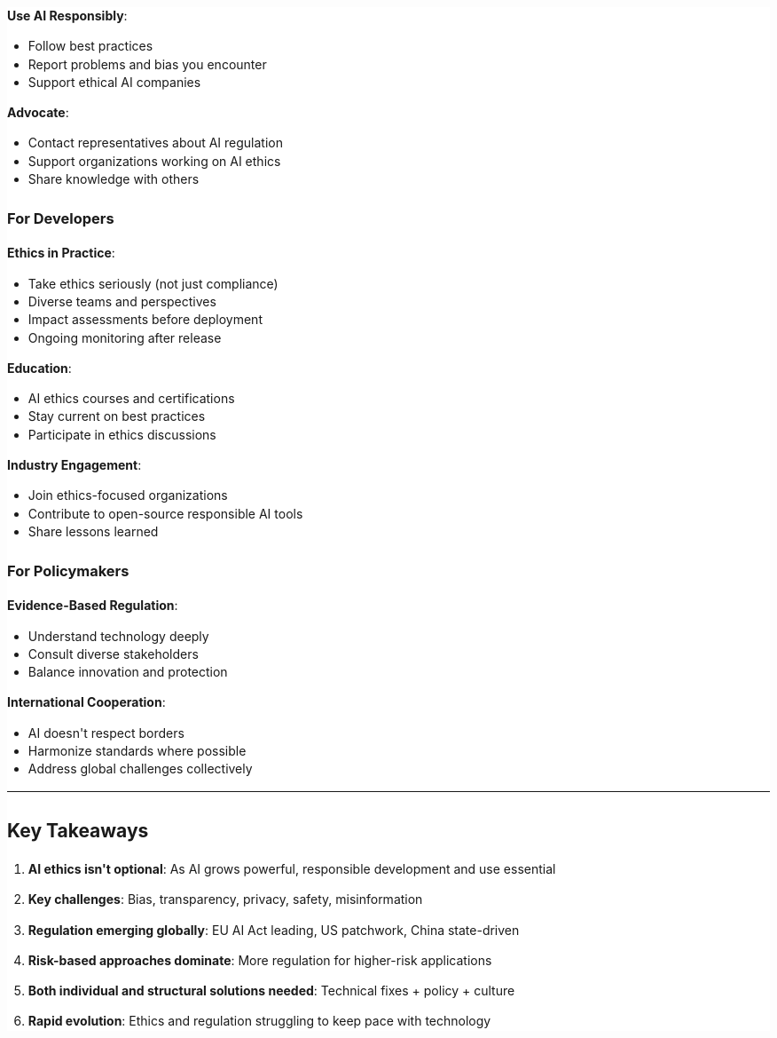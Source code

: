 **Use AI Responsibly**:
- Follow best practices
- Report problems and bias you encounter
- Support ethical AI companies

**Advocate**:
- Contact representatives about AI regulation
- Support organizations working on AI ethics
- Share knowledge with others

### For Developers

**Ethics in Practice**:
- Take ethics seriously (not just compliance)
- Diverse teams and perspectives
- Impact assessments before deployment
- Ongoing monitoring after release

**Education**:
- AI ethics courses and certifications
- Stay current on best practices
- Participate in ethics discussions

**Industry Engagement**:
- Join ethics-focused organizations
- Contribute to open-source responsible AI tools
- Share lessons learned

### For Policymakers

**Evidence-Based Regulation**:
- Understand technology deeply
- Consult diverse stakeholders
- Balance innovation and protection

**International Cooperation**:
- AI doesn't respect borders
- Harmonize standards where possible
- Address global challenges collectively

---

## Key Takeaways

1. **AI ethics isn't optional**: As AI grows powerful, responsible development and use essential

2. **Key challenges**: Bias, transparency, privacy, safety, misinformation

3. **Regulation emerging globally**: EU AI Act leading, US patchwork, China state-driven

4. **Risk-based approaches dominate**: More regulation for higher-risk applications

5. **Both individual and structural solutions needed**: Technical fixes + policy + culture

6. **Rapid evolution**: Ethics and regulation struggling to keep pace with technology
